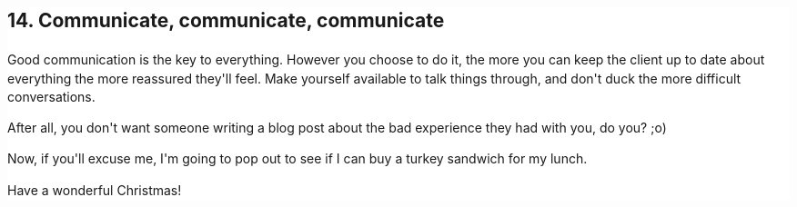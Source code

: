 ## 14. Communicate, communicate, communicate

Good communication is the key to everything. However you choose to do it, the more you can keep the client up to date about everything the more reassured they'll feel. Make yourself available to talk things through, and don't duck the more difficult conversations.

After all, you don't want someone writing a blog post about the bad experience they had with you, do you? ;o)

Now, if you'll excuse me, I'm going to pop out to see if I can buy a turkey sandwich for my lunch.

Have a wonderful Christmas!


